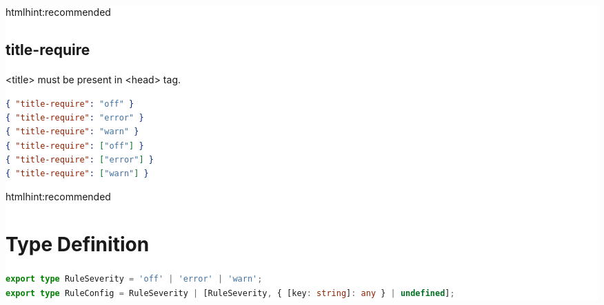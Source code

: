 htmlhint:recommended

## title-require

&lt;title&gt; must be present in &lt;head&gt; tag.

```json
{ "title-require": "off" }
{ "title-require": "error" }
{ "title-require": "warn" }
{ "title-require": ["off"] }
{ "title-require": ["error"] }
{ "title-require": ["warn"] }
```

htmlhint:recommended

# Type Definition

```ts
export type RuleSeverity = 'off' | 'error' | 'warn';
export type RuleConfig = RuleSeverity | [RuleSeverity, { [key: string]: any } | undefined];
```
